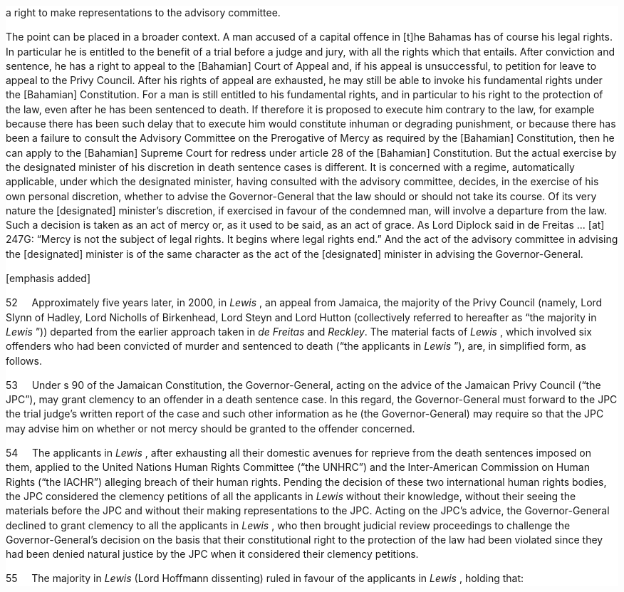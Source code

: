 
 a right to make representations to the advisory committee. 

 The point can be placed in a broader context. A man accused of a capital offence in [t]he Bahamas has of course his legal rights. In particular he is entitled to the benefit of a trial before a judge and jury, with all the rights which that entails. After conviction and sentence, he has a right to appeal to the [Bahamian] Court of Appeal and, if his appeal is unsuccessful, to petition for leave to appeal to the Privy Council. After his rights of appeal are exhausted, he may still be able to invoke his fundamental rights under the [Bahamian] Constitution. For a man is still entitled to his fundamental rights, and in particular to his right to the protection of the law, even after he has been sentenced to death. If therefore it is proposed to execute him contrary to the law, for example because there has been such delay that to execute him would constitute inhuman or degrading punishment, or because there has been a failure to consult the Advisory Committee on the Prerogative of Mercy as required by the [Bahamian] Constitution, then he can apply to the [Bahamian] Supreme Court for redress under article 28 of the [Bahamian] Constitution. But the actual exercise by the designated minister of his discretion in death sentence cases is different. It is concerned with a regime, automatically applicable, under which the designated minister, having consulted with the advisory committee, decides, in the exercise of his own personal discretion, whether to advise the Governor-General that the law should or should not take its course. Of its very nature the [designated] minister’s discretion, if exercised in favour of the condemned man, will involve a departure from the law. Such a decision is taken as an act of mercy or, as it used to be said, as an act of grace. As Lord Diplock said in de Freitas ... [at] 247G: “Mercy is not the subject of legal rights. It begins where legal rights end.” And the act of the advisory committee in advising the [designated] minister is of the same character as the act of the [designated] minister in advising the Governor-General. 

 [emphasis added] 

52     Approximately five years later, in 2000, in _Lewis_ , an appeal from Jamaica, the majority of the Privy Council (namely, Lord Slynn of Hadley, Lord Nicholls of Birkenhead, Lord Steyn and Lord Hutton (collectively referred to hereafter as “the majority in _Lewis_ ”)) departed from the earlier approach taken in _de Freitas_ and _Reckley_. The material facts of _Lewis_ , which involved six offenders who had been convicted of murder and sentenced to death (“the applicants in _Lewis_ ”), are, in simplified form, as follows. 

53     Under s 90 of the Jamaican Constitution, the Governor-General, acting on the advice of the Jamaican Privy Council (“the JPC”), may grant clemency to an offender in a death sentence case. In this regard, the Governor-General must forward to the JPC the trial judge’s written report of the case and such other information as he (the Governor-General) may require so that the JPC may advise him on whether or not mercy should be granted to the offender concerned. 

54     The applicants in _Lewis_ , after exhausting all their domestic avenues for reprieve from the death sentences imposed on them, applied to the United Nations Human Rights Committee (“the UNHRC”) and the Inter-American Commission on Human Rights (“the IACHR”) alleging breach of their human rights. Pending the decision of these two international human rights bodies, the JPC considered the clemency petitions of all the applicants in _Lewis_ without their knowledge, without their seeing the materials before the JPC and without their making representations to the JPC. Acting on the JPC’s advice, the Governor-General declined to grant clemency to all the applicants in _Lewis_ , who then brought judicial review proceedings to challenge the Governor-General’s decision on the basis that their constitutional right to the protection of the law had been violated since they had been denied natural justice by the JPC when it considered their clemency petitions. 


55     The majority in _Lewis_ (Lord Hoffmann dissenting) ruled in favour of the applicants in _Lewis_ , holding that: 

